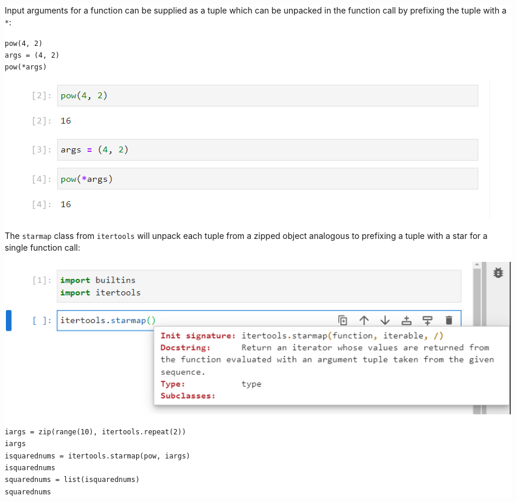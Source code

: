 Input arguments for a function can be supplied as a tuple which can be unpacked in the function call by prefixing the tuple with a ```*```:

```
pow(4, 2)
args = (4, 2)
pow(*args)
```

![img_035](./images/img_035.png)

The ```starmap``` class from ```itertools``` will unpack each tuple from a zipped object analogous to prefixing a tuple with a star for a single function call:

![img_034](./images/img_034.png)

```
iargs = zip(range(10), itertools.repeat(2))
iargs
isquarednums = itertools.starmap(pow, iargs)
isquarednums
squarednums = list(isquarednums)
squarednums
```
